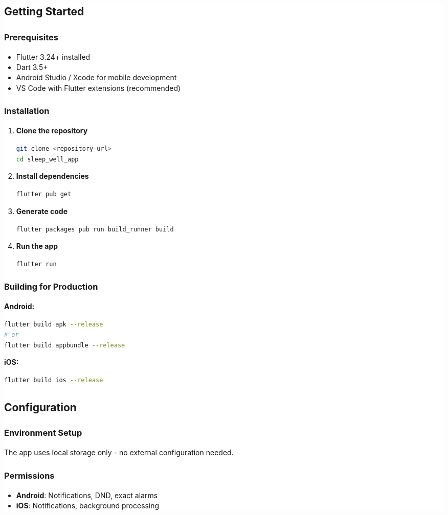 ## Getting Started

### Prerequisites
- Flutter 3.24+ installed
- Dart 3.5+
- Android Studio / Xcode for mobile development
- VS Code with Flutter extensions (recommended)

### Installation

1. **Clone the repository**
   ```bash
   git clone <repository-url>
   cd sleep_well_app
   ```

2. **Install dependencies**
   ```bash
   flutter pub get
   ```

3. **Generate code**
   ```bash
   flutter packages pub run build_runner build
   ```

4. **Run the app**
   ```bash
   flutter run
   ```

### Building for Production

**Android:**
```bash
flutter build apk --release
# or
flutter build appbundle --release
```

**iOS:**
```bash
flutter build ios --release
```

## Configuration

### Environment Setup
The app uses local storage only - no external configuration needed.

### Permissions
- **Android**: Notifications, DND, exact alarms
- **iOS**: Notifications, background processing

